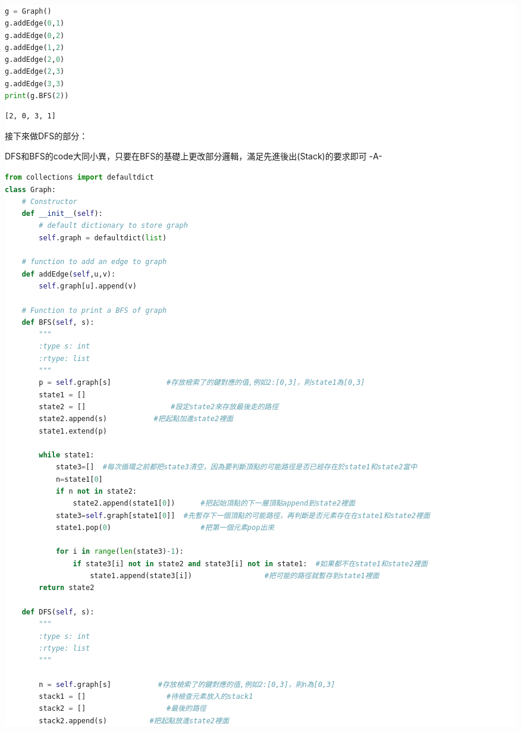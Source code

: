 
```python
g = Graph()
g.addEdge(0,1)
g.addEdge(0,2)
g.addEdge(1,2)
g.addEdge(2,0)
g.addEdge(2,3)
g.addEdge(3,3)
print(g.BFS(2))
```

    [2, 0, 3, 1]


接下來做DFS的部分：

DFS和BFS的code大同小異，只要在BFS的基礎上更改部分邏輯，滿足先進後出(Stack)的要求即可 -A-


```python
from collections import defaultdict 
class Graph:
    # Constructor 
    def __init__(self): 
        # default dictionary to store graph 
        self.graph = defaultdict(list) 

    # function to add an edge to graph 
    def addEdge(self,u,v):        
        self.graph[u].append(v) 
  
    # Function to print a BFS of graph 
    def BFS(self, s): 
        """
        :type s: int
        :rtype: list
        """
        p = self.graph[s]             #存放檢索了的鍵對應的值,例如2:[0,3]，則state1為[0,3]
        state1 = [] 
        state2 = []                    #設定state2來存放最後走的路徑
        state2.append(s)           #把起點加進state2裡面
        state1.extend(p)
        
        while state1:
            state3=[]  #每次循環之前都把state3清空，因為要判斷頂點的可能路徑是否已經存在於state1和state2當中
            n=state1[0]
            if n not in state2:
                state2.append(state1[0])      #把起始頂點的下一層頂點append到state2裡面 
            state3=self.graph[state1[0]]  #先暫存下一個頂點的可能路徑，再判斷是否元素存在在state1和state2裡面
            state1.pop(0)                     #把第一個元素pop出來
            
            for i in range(len(state3)-1):
                if state3[i] not in state2 and state3[i] not in state1:  #如果都不在state1和state2裡面
                    state1.append(state3[i])                 #把可能的路徑就暫存到state1裡面
        return state2
            
    def DFS(self, s):
        """
        :type s: int
        :rtype: list
        """
        
        n = self.graph[s]           #存放檢索了的鍵對應的值,例如2:[0,3]，則n為[0,3]
        stack1 = []                   #待檢查元素放入的stack1
        stack2 = []                   #最後的路徑
        stack2.append(s)          #把起點放進state2裡面
```
